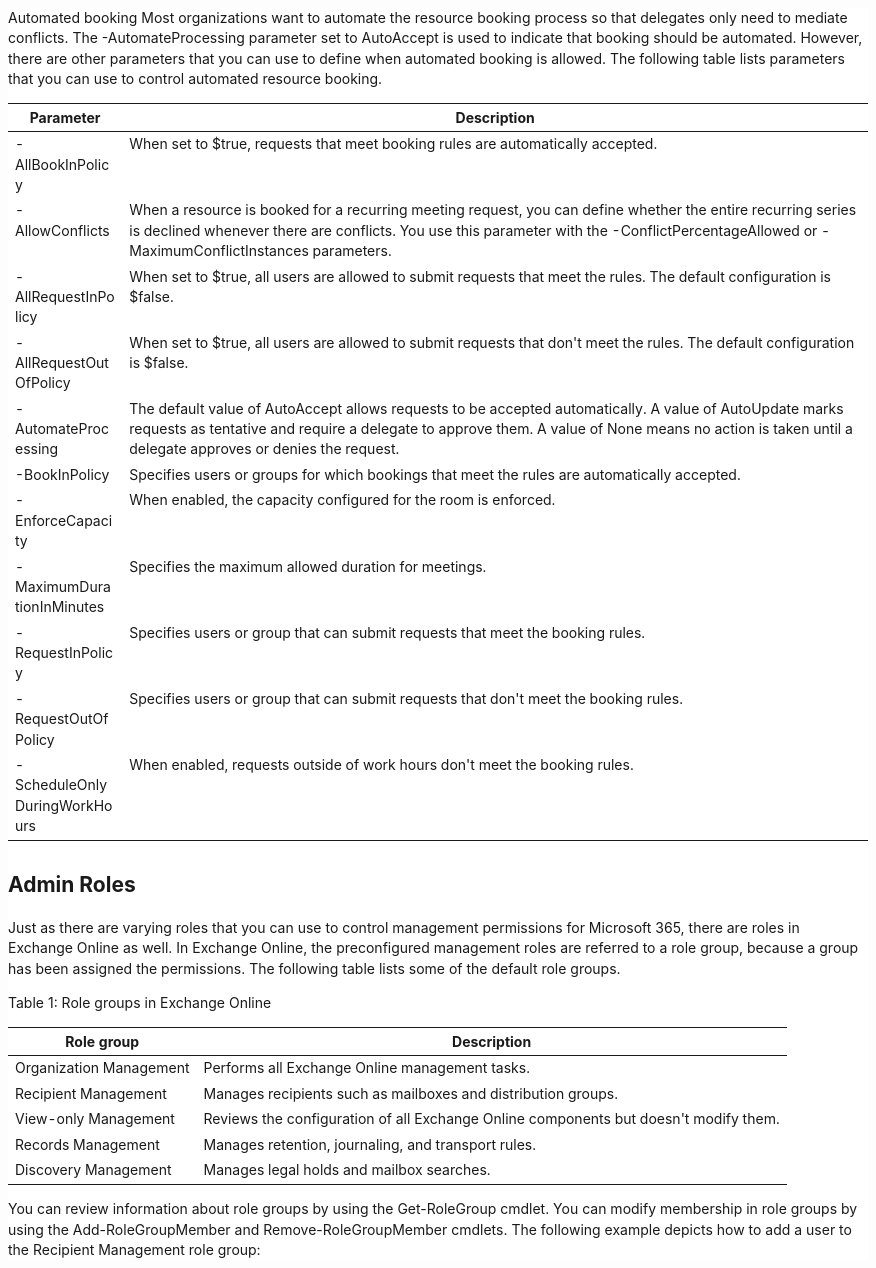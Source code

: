 Automated booking
Most organizations want to automate the resource booking process so that delegates only need to mediate conflicts. The -AutomateProcessing parameter set to AutoAccept is used to indicate that booking should be automated. However, there are other parameters that you can use to define when automated booking is allowed. The following table lists parameters that you can use to control automated resource booking.


|Parameter|	Description|
| --- | --- |
|-AllBookInPolicy|	When set to $true, requests that meet booking rules are automatically accepted.|
|-AllowConflicts|	When a resource is booked for a recurring meeting request, you can define whether the entire recurring series is declined whenever there are conflicts. You use this parameter with the -ConflictPercentageAllowed or -MaximumConflictInstances parameters.|
|-AllRequestInPolicy|	When set to $true, all users are allowed to submit requests that meet the rules. The default configuration is $false.|
|-AllRequestOutOfPolicy|	When set to $true, all users are allowed to submit requests that don't meet the rules. The default configuration is $false.|
|-AutomateProcessing|	The default value of AutoAccept allows requests to be accepted automatically. A value of AutoUpdate marks requests as tentative and require a delegate to approve them. A value of None means no action is taken until a delegate approves or denies the request.|
|-BookInPolicy|	Specifies users or groups for which bookings that meet the rules are automatically accepted.|
|-EnforceCapacity|	When enabled, the capacity configured for the room is enforced.|
|-MaximumDurationInMinutes|	Specifies the maximum allowed duration for meetings.|
|-RequestInPolicy|	Specifies users or group that can submit requests that meet the booking rules.|
|-RequestOutOfPolicy|	Specifies users or group that can submit requests that don't meet the booking rules.|
|-ScheduleOnlyDuringWorkHours|	When enabled, requests outside of work hours don't meet the booking rules.|

## Admin Roles

Just as there are varying roles that you can use to control management permissions for Microsoft 365, there are roles in Exchange Online as well. In Exchange Online, the preconfigured management roles are referred to a role group, because a group has been assigned the permissions. The following table lists some of the default role groups.

Table 1: Role groups in Exchange Online

|Role group|	Description|
| --- | --- |
|Organization Management|	Performs all Exchange Online management tasks.|
|Recipient Management|	Manages recipients such as mailboxes and distribution groups.|
|View-only Management|	Reviews the configuration of all Exchange Online components but doesn't modify them.|
|Records Management|	Manages retention, journaling, and transport rules.|
|Discovery Management|	Manages legal holds and mailbox searches.|

You can review information about role groups by using the Get-RoleGroup cmdlet. You can modify membership in role groups by using the Add-RoleGroupMember and Remove-RoleGroupMember cmdlets. The following example depicts how to add a user to the Recipient Management role group:
